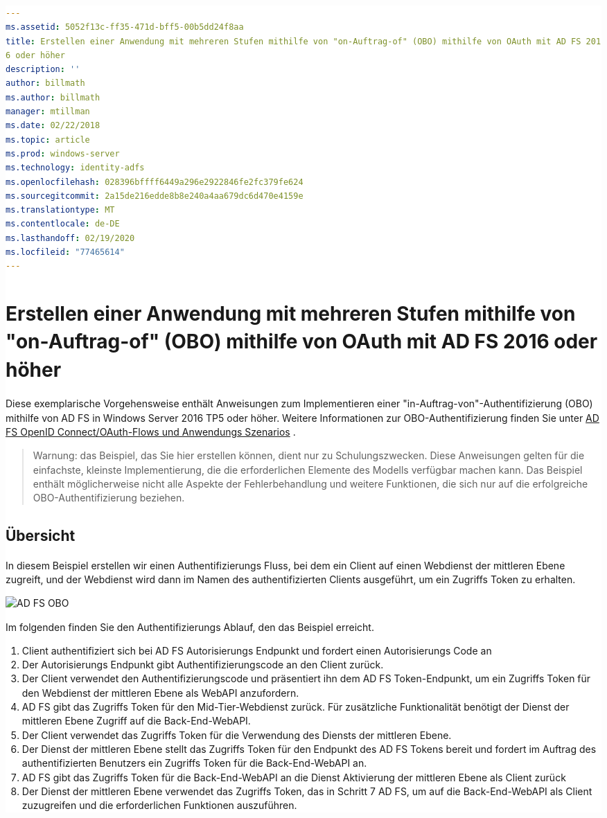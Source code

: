 ```yaml
---
ms.assetid: 5052f13c-ff35-471d-bff5-00b5dd24f8aa
title: Erstellen einer Anwendung mit mehreren Stufen mithilfe von "on-Auftrag-of" (OBO) mithilfe von OAuth mit AD FS 2016 oder höher
description: ''
author: billmath
ms.author: billmath
manager: mtillman
ms.date: 02/22/2018
ms.topic: article
ms.prod: windows-server
ms.technology: identity-adfs
ms.openlocfilehash: 028396bffff6449a296e2922846fe2fc379fe624
ms.sourcegitcommit: 2a15de216edde8b8e240a4aa679dc6d470e4159e
ms.translationtype: MT
ms.contentlocale: de-DE
ms.lasthandoff: 02/19/2020
ms.locfileid: "77465614"
---
```

# <a name="build-a-multi-tiered-application-using-on-behalf-of-obo-using-oauth-with-ad-fs-2016-or-later"></a>Erstellen einer Anwendung mit mehreren Stufen mithilfe von "on-Auftrag-of" (OBO) mithilfe von OAuth mit AD FS 2016 oder höher


Diese exemplarische Vorgehensweise enthält Anweisungen zum Implementieren einer "in-Auftrag-von"-Authentifizierung (OBO) mithilfe von AD FS in Windows Server 2016 TP5 oder höher. Weitere Informationen zur OBO-Authentifizierung finden Sie unter [AD FS OpenID Connect/OAuth-Flows und Anwendungs Szenarios](../../ad-fs/overview/ad-fs-openid-connect-oauth-flows-scenarios.md) .

>Warnung: das Beispiel, das Sie hier erstellen können, dient nur zu Schulungszwecken. Diese Anweisungen gelten für die einfachste, kleinste Implementierung, die die erforderlichen Elemente des Modells verfügbar machen kann. Das Beispiel enthält möglicherweise nicht alle Aspekte der Fehlerbehandlung und weitere Funktionen, die sich nur auf die erfolgreiche OBO-Authentifizierung beziehen.

## <a name="overview"></a>Übersicht

In diesem Beispiel erstellen wir einen Authentifizierungs Fluss, bei dem ein Client auf einen Webdienst der mittleren Ebene zugreift, und der Webdienst wird dann im Namen des authentifizierten Clients ausgeführt, um ein Zugriffs Token zu erhalten.

![AD FS OBO](media/AD-FS-On-behalf-of-Authentication-in-Windows-Server-2016/ADFS_OBO28.png)

Im folgenden finden Sie den Authentifizierungs Ablauf, den das Beispiel erreicht.
1. Client authentifiziert sich bei AD FS Autorisierungs Endpunkt und fordert einen Autorisierungs Code an
2. Der Autorisierungs Endpunkt gibt Authentifizierungscode an den Client zurück.
3. Der Client verwendet den Authentifizierungscode und präsentiert ihn dem AD FS Token-Endpunkt, um ein Zugriffs Token für den Webdienst der mittleren Ebene als WebAPI anzufordern.
4. AD FS gibt das Zugriffs Token für den Mid-Tier-Webdienst zurück. Für zusätzliche Funktionalität benötigt der Dienst der mittleren Ebene Zugriff auf die Back-End-WebAPI.
5. Der Client verwendet das Zugriffs Token für die Verwendung des Diensts der mittleren Ebene.
6. Der Dienst der mittleren Ebene stellt das Zugriffs Token für den Endpunkt des AD FS Tokens bereit und fordert im Auftrag des authentifizierten Benutzers ein Zugriffs Token für die Back-End-WebAPI an.
7. AD FS gibt das Zugriffs Token für die Back-End-WebAPI an die Dienst Aktivierung der mittleren Ebene als Client zurück
8. Der Dienst der mittleren Ebene verwendet das Zugriffs Token, das in Schritt 7 AD FS, um auf die Back-End-WebAPI als Client zuzugreifen und die erforderlichen Funktionen auszuführen.
